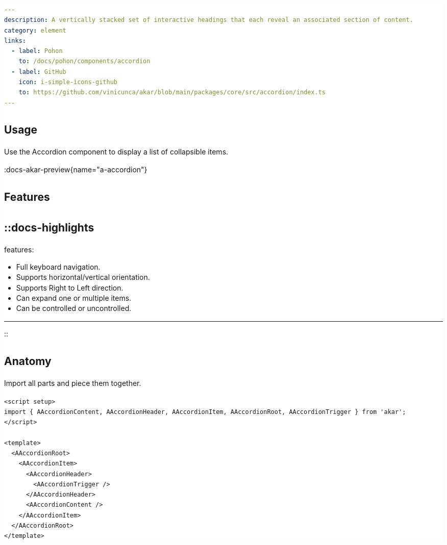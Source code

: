 ```yaml
---
description: A vertically stacked set of interactive headings that each reveal an associated section of content.
category: element
links:
  - label: Pohon
    to: /docs/pohon/components/accordion
  - label: GitHub
    icon: i-simple-icons-github
    to: https://github.com/vinicunca/akar/blob/main/packages/core/src/accordion/index.ts
---
```


## Usage

Use the Accordion component to display a list of collapsible items.

:docs-akar-preview{name="a-accordion"}

## Features

::docs-highlights
---
features:
  - Full keyboard navigation.
  - Supports horizontal/vertical orientation.
  - Supports Right to Left direction.
  - Can expand one or multiple items.
  - Can be controlled or uncontrolled.
---
::

## Anatomy

Import all parts and piece them together.

```vue
<script setup>
import { AAccordionContent, AAccordionHeader, AAccordionItem, AAccordionRoot, AAccordionTrigger } from 'akar';
</script>

<template>
  <AAccordionRoot>
    <AAccordionItem>
      <AAccordionHeader>
        <AAccordionTrigger />
      </AAccordionHeader>
      <AAccordionContent />
    </AAccordionItem>
  </AAccordionRoot>
</template>
```
